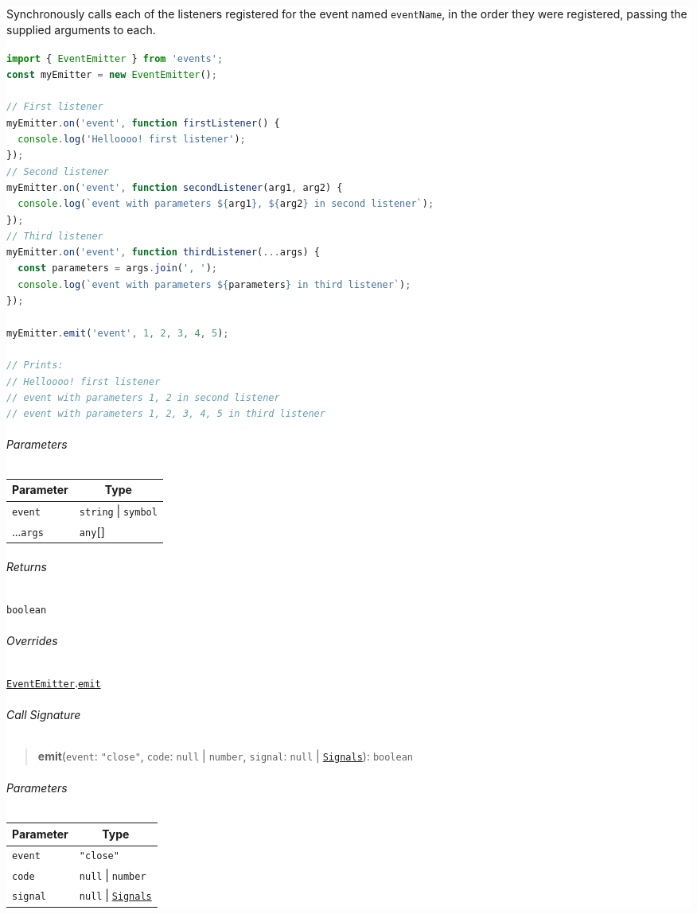 Synchronously calls each of the listeners registered for the event named `eventName`, in the order they were registered, passing the supplied arguments
to each.

```js
import { EventEmitter } from 'events';
const myEmitter = new EventEmitter();

// First listener
myEmitter.on('event', function firstListener() {
  console.log('Helloooo! first listener');
});
// Second listener
myEmitter.on('event', function secondListener(arg1, arg2) {
  console.log(`event with parameters ${arg1}, ${arg2} in second listener`);
});
// Third listener
myEmitter.on('event', function thirdListener(...args) {
  const parameters = args.join(', ');
  console.log(`event with parameters ${parameters} in third listener`);
});

myEmitter.emit('event', 1, 2, 3, 4, 5);

// Prints:
// Helloooo! first listener
// event with parameters 1, 2 in second listener
// event with parameters 1, 2, 3, 4, 5 in third listener
```

###### Parameters

| Parameter | Type |
| ------ | ------ |
| `event` | `string` \| `symbol` |
| ...`args` | `any`[] |

###### Returns

`boolean`

###### Overrides

[`EventEmitter`](globals/index.md#eventemittert).[`emit`](globals/index.md#emit)

###### Call Signature

> **emit**(`event`: `"close"`, `code`: `null` \| `number`, `signal`: `null` \| [`Signals`](globals/namespaces/QuickJS.md#signals)): `boolean`

###### Parameters

| Parameter | Type |
| ------ | ------ |
| `event` | `"close"` |
| `code` | `null` \| `number` |
| `signal` | `null` \| [`Signals`](globals/namespaces/QuickJS.md#signals) |
